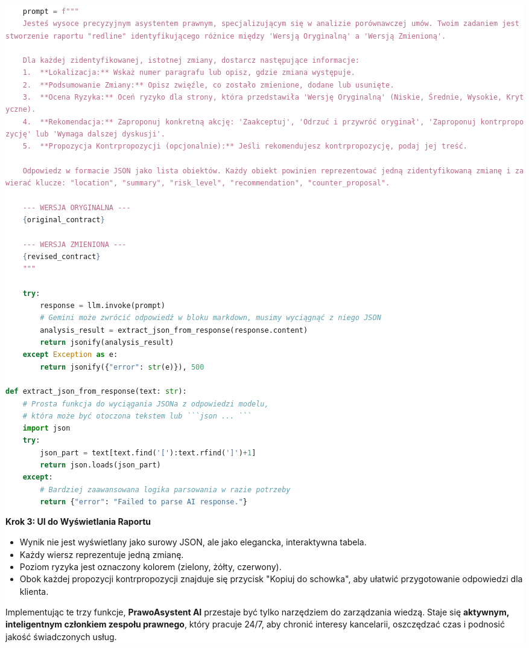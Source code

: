 ```python
    prompt = f"""
    Jesteś wysoce precyzyjnym asystentem prawnym, specjalizującym się w analizie porównawczej umów. Twoim zadaniem jest stworzenie raportu "redline" identyfikującego różnice między 'Wersją Oryginalną' a 'Wersją Zmienioną'.
    
    Dla każdej zidentyfikowanej, istotnej zmiany, dostarcz następujące informacje:
    1.  **Lokalizacja:** Wskaż numer paragrafu lub opisz, gdzie zmiana występuje.
    2.  **Podsumowanie Zmiany:** Opisz zwięźle, co zostało zmienione, dodane lub usunięte.
    3.  **Ocena Ryzyka:** Oceń ryzyko dla strony, która przedstawiła 'Wersję Oryginalną' (Niskie, Średnie, Wysokie, Krytyczne).
    4.  **Rekomendacja:** Zaproponuj konkretną akcję: 'Zaakceptuj', 'Odrzuć i przywróć oryginał', 'Zaproponuj kontrpropozycję' lub 'Wymaga dalszej dyskusji'.
    5.  **Propozycja Kontrpropozycji (opcjonalnie):** Jeśli rekomendujesz kontrpropozycję, podaj jej treść.
    
    Odpowiedz w formacie JSON jako lista obiektów. Każdy obiekt powinien reprezentować jedną zidentyfikowaną zmianę i zawierać klucze: "location", "summary", "risk_level", "recommendation", "counter_proposal".
    
    --- WERSJA ORYGINALNA ---
    {original_contract}
    
    --- WERSJA ZMIENIONA ---
    {revised_contract}
    """
    
    try:
        response = llm.invoke(prompt)
        # Gemini może zwrócić odpowiedź w bloku markdown, musimy wyciągnąć z niego JSON
        analysis_result = extract_json_from_response(response.content) 
        return jsonify(analysis_result)
    except Exception as e:
        return jsonify({"error": str(e)}), 500

def extract_json_from_response(text: str):
    # Prosta funkcja do wyciągania JSONa z odpowiedzi modelu, 
    # która może być otoczona tekstem lub ```json ... ```
    import json
    try:
        json_part = text[text.find('['):text.rfind(']')+1]
        return json.loads(json_part)
    except:
        # Bardziej zaawansowana logika parsowania w razie potrzeby
        return {"error": "Failed to parse AI response."}
```

**Krok 3: UI do Wyświetlania Raportu**

*   Wynik nie jest wyświetlany jako surowy JSON, ale jako elegancka, interaktywna tabela.
*   Każdy wiersz reprezentuje jedną zmianę.
*   Poziom ryzyka jest oznaczony kolorem (zielony, żółty, czerwony).
*   Obok każdej propozycji kontrpropozycji znajduje się przycisk "Kopiuj do schowka", aby ułatwić przygotowanie odpowiedzi dla klienta.

Implementując te trzy funkcje, **PrawoAsystent AI** przestaje być tylko narzędziem do zarządzania wiedzą. Staje się **aktywnym, inteligentnym członkiem zespołu prawnego**, który pracuje 24/7, aby chronić interesy kancelarii, oszczędzać czas i podnosić jakość świadczonych usług.
